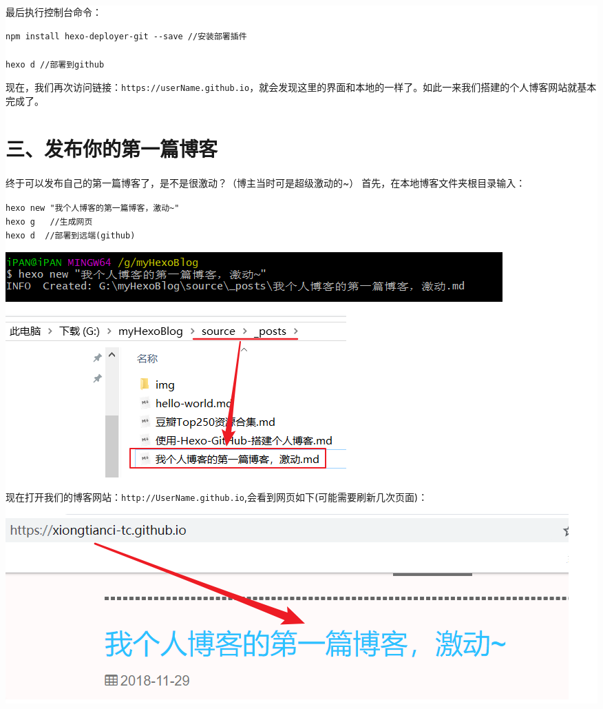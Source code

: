 最后执行控制台命令：

```
npm install hexo-deployer-git --save //安装部署插件

hexo d //部署到github
```

现在，我们再次访问链接：`https://userName.github.io`，就会发现这里的界面和本地的一样了。如此一来我们搭建的个人博客网站就基本完成了。



# 三、发布你的第一篇博客

终于可以发布自己的第一篇博客了，是不是很激动？（博主当时可是超级激动的~）
首先，在本地博客文件夹根目录输入：

```
hexo new "我个人博客的第一篇博客，激动~"
hexo g   //生成网页
hexo d  //部署到远端(github)
```

![1543481316715](img/1543481316715.png) 

![1543481394185](img/1543481394185.png) 

现在打开我们的博客网站：`http://UserName.github.io`,会看到网页如下(可能需要刷新几次页面)：

![1543483567301](img/1543483567301.png)
